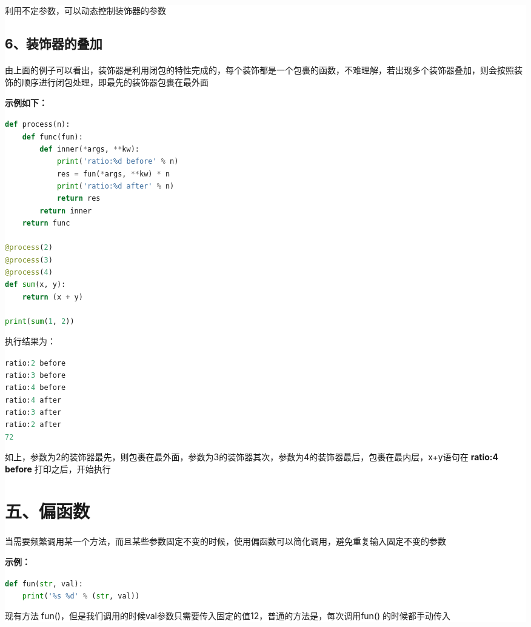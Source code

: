利用不定参数，可以动态控制装饰器的参数

## 6、装饰器的叠加

由上面的例子可以看出，装饰器是利用闭包的特性完成的，每个装饰都是一个包裹的函数，不难理解，若出现多个装饰器叠加，则会按照装饰的顺序进行闭包处理，即最先的装饰器包裹在最外面

**示例如下：**

```python
def process(n):
    def func(fun):
        def inner(*args, **kw):
            print('ratio:%d before' % n)
            res = fun(*args, **kw) * n
            print('ratio:%d after' % n)
            return res
        return inner
    return func

@process(2)
@process(3)
@process(4)
def sum(x, y):
    return (x + y)

print(sum(1, 2))
```

执行结果为：

```python
ratio:2 before
ratio:3 before
ratio:4 before
ratio:4 after
ratio:3 after
ratio:2 after
72
```

如上，参数为2的装饰器最先，则包裹在最外面，参数为3的装饰器其次，参数为4的装饰器最后，包裹在最内层，x+y语句在 **ratio:4 before** 打印之后，开始执行

# 五、偏函数

当需要频繁调用某一个方法，而且某些参数固定不变的时候，使用偏函数可以简化调用，避免重复输入固定不变的参数

**示例：**

```python
def fun(str, val):
    print('%s %d' % (str, val))
```

现有方法 fun()，但是我们调用的时候val参数只需要传入固定的值12，普通的方法是，每次调用fun() 的时候都手动传入
